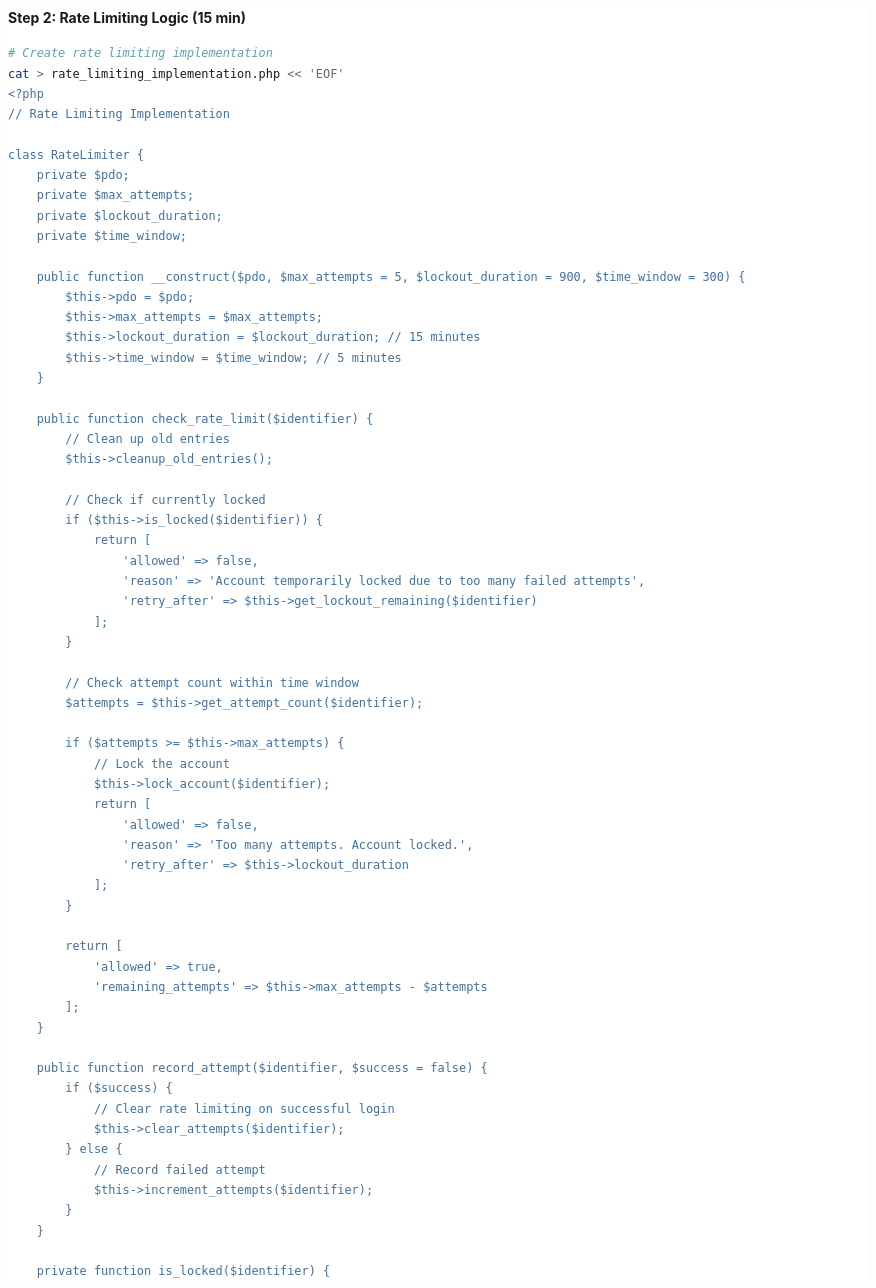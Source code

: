 **Step 2: Rate Limiting Logic (15 min)**
```bash
# Create rate limiting implementation
cat > rate_limiting_implementation.php << 'EOF'
<?php
// Rate Limiting Implementation

class RateLimiter {
    private $pdo;
    private $max_attempts;
    private $lockout_duration;
    private $time_window;
    
    public function __construct($pdo, $max_attempts = 5, $lockout_duration = 900, $time_window = 300) {
        $this->pdo = $pdo;
        $this->max_attempts = $max_attempts;
        $this->lockout_duration = $lockout_duration; // 15 minutes
        $this->time_window = $time_window; // 5 minutes
    }
    
    public function check_rate_limit($identifier) {
        // Clean up old entries
        $this->cleanup_old_entries();
        
        // Check if currently locked
        if ($this->is_locked($identifier)) {
            return [
                'allowed' => false,
                'reason' => 'Account temporarily locked due to too many failed attempts',
                'retry_after' => $this->get_lockout_remaining($identifier)
            ];
        }
        
        // Check attempt count within time window
        $attempts = $this->get_attempt_count($identifier);
        
        if ($attempts >= $this->max_attempts) {
            // Lock the account
            $this->lock_account($identifier);
            return [
                'allowed' => false,
                'reason' => 'Too many attempts. Account locked.',
                'retry_after' => $this->lockout_duration
            ];
        }
        
        return [
            'allowed' => true,
            'remaining_attempts' => $this->max_attempts - $attempts
        ];
    }
    
    public function record_attempt($identifier, $success = false) {
        if ($success) {
            // Clear rate limiting on successful login
            $this->clear_attempts($identifier);
        } else {
            // Record failed attempt
            $this->increment_attempts($identifier);
        }
    }
    
    private function is_locked($identifier) {
```